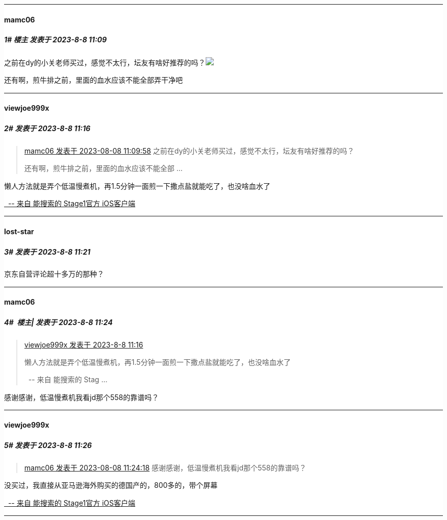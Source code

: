 
*****

####  mamc06  
##### 1#       楼主       发表于 2023-8-8 11:09

之前在dy的小关老师买过，感觉不太行，坛友有啥好推荐的吗？<img src="https://static.saraba1st.com/image/smiley/face2017/038.png" referrerpolicy="no-referrer">

还有啊，煎牛排之前，里面的血水应该不能全部弄干净吧

*****

####  viewjoe999x  
##### 2#       发表于 2023-8-8 11:16

<blockquote><a href="httphttps://bbs.saraba1st.com/2b/forum.php?mod=redirect&amp;goto=findpost&amp;pid=61948287&amp;ptid=2147523" target="_blank">mamc06 发表于 2023-08-08 11:09:58</a>
之前在dy的小关老师买过，感觉不太行，坛友有啥好推荐的吗？

还有啊，煎牛排之前，里面的血水应该不能全部 ...</blockquote>懒人方法就是弄个低温慢煮机，再1.5分钟一面煎一下撒点盐就能吃了，也没啥血水了

[  -- 来自 能搜索的 Stage1官方 iOS客户端](https://itunes.apple.com/fi/app/saraba1st/id1221237470?mt=8)

*****

####  lost-star  
##### 3#       发表于 2023-8-8 11:21

京东自营评论超十多万的那种？

*****

####  mamc06  
##### 4#         楼主| 发表于 2023-8-8 11:24

<blockquote><a href="httphttps://bbs.saraba1st.com/2b/forum.php?mod=redirect&amp;goto=findpost&amp;pid=61948404&amp;ptid=2147523" target="_blank">viewjoe999x 发表于 2023-8-8 11:16</a>

懒人方法就是弄个低温慢煮机，再1.5分钟一面煎一下撒点盐就能吃了，也没啥血水了

  -- 来自 能搜索的 Stag ...</blockquote>
感谢感谢，低温慢煮机我看jd那个558的靠谱吗？

*****

####  viewjoe999x  
##### 5#       发表于 2023-8-8 11:26

<blockquote><a href="httphttps://bbs.saraba1st.com/2b/forum.php?mod=redirect&amp;goto=findpost&amp;pid=61948509&amp;ptid=2147523" target="_blank">mamc06 发表于 2023-08-08 11:24:18</a>
感谢感谢，低温慢煮机我看jd那个558的靠谱吗？</blockquote>没买过，我直接从亚马逊海外购买的德国产的，800多的，带个屏幕

[  -- 来自 能搜索的 Stage1官方 iOS客户端](https://itunes.apple.com/fi/app/saraba1st/id1221237470?mt=8)

*****
